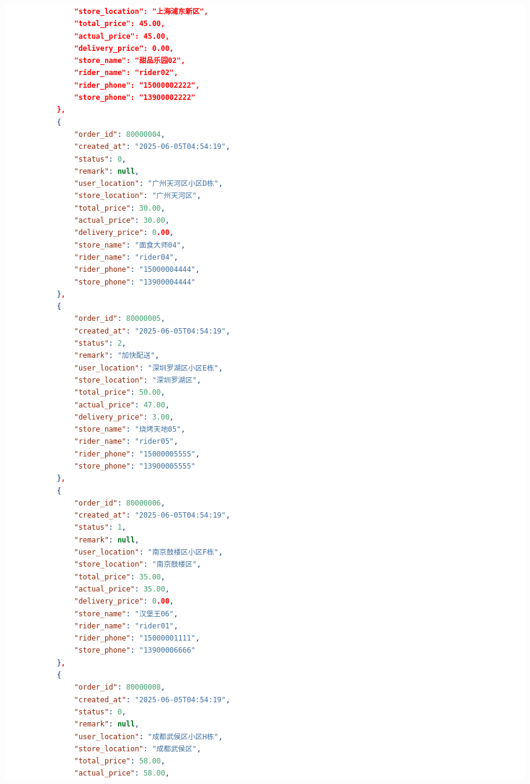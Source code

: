 ```JSON
                "store_location": "上海浦东新区",
                "total_price": 45.00,
                "actual_price": 45.00,
                "delivery_price": 0.00,
                "store_name": "甜品乐园02",
                "rider_name": "rider02",
                "rider_phone": "15000002222",
                "store_phone": "13900002222"
            },
            {
                "order_id": 80000004,
                "created_at": "2025-06-05T04:54:19",
                "status": 0,
                "remark": null,
                "user_location": "广州天河区小区D栋",
                "store_location": "广州天河区",
                "total_price": 30.00,
                "actual_price": 30.00,
                "delivery_price": 0.00,
                "store_name": "面食大师04",
                "rider_name": "rider04",
                "rider_phone": "15000004444",
                "store_phone": "13900004444"
            },
            {
                "order_id": 80000005,
                "created_at": "2025-06-05T04:54:19",
                "status": 2,
                "remark": "加快配送",
                "user_location": "深圳罗湖区小区E栋",
                "store_location": "深圳罗湖区",
                "total_price": 50.00,
                "actual_price": 47.00,
                "delivery_price": 3.00,
                "store_name": "烧烤天地05",
                "rider_name": "rider05",
                "rider_phone": "15000005555",
                "store_phone": "13900005555"
            },
            {
                "order_id": 80000006,
                "created_at": "2025-06-05T04:54:19",
                "status": 1,
                "remark": null,
                "user_location": "南京鼓楼区小区F栋",
                "store_location": "南京鼓楼区",
                "total_price": 35.00,
                "actual_price": 35.00,
                "delivery_price": 0.00,
                "store_name": "汉堡王06",
                "rider_name": "rider01",
                "rider_phone": "15000001111",
                "store_phone": "13900006666"
            },
            {
                "order_id": 80000008,
                "created_at": "2025-06-05T04:54:19",
                "status": 0,
                "remark": null,
                "user_location": "成都武侯区小区H栋",
                "store_location": "成都武侯区",
                "total_price": 58.00,
                "actual_price": 58.00,
```